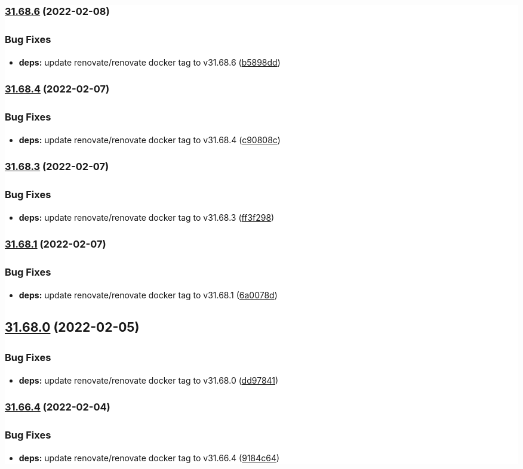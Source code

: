 ### [31.68.6](https://github.com/renovatebot/github-action/compare/v31.68.4...v31.68.6) (2022-02-08)


### Bug Fixes

* **deps:** update renovate/renovate docker tag to v31.68.6 ([b5898dd](https://github.com/renovatebot/github-action/commit/b5898ddfc1858968b7722cf4cff4525fc843b672))

### [31.68.4](https://github.com/renovatebot/github-action/compare/v31.68.3...v31.68.4) (2022-02-07)


### Bug Fixes

* **deps:** update renovate/renovate docker tag to v31.68.4 ([c90808c](https://github.com/renovatebot/github-action/commit/c90808c1f94a74fc2a50bfe516b2034bbcba6151))

### [31.68.3](https://github.com/renovatebot/github-action/compare/v31.68.1...v31.68.3) (2022-02-07)


### Bug Fixes

* **deps:** update renovate/renovate docker tag to v31.68.3 ([ff3f298](https://github.com/renovatebot/github-action/commit/ff3f2986f1013c05c85eec0c5801ef2d84546e4e))

### [31.68.1](https://github.com/renovatebot/github-action/compare/v31.68.0...v31.68.1) (2022-02-07)


### Bug Fixes

* **deps:** update renovate/renovate docker tag to v31.68.1 ([6a0078d](https://github.com/renovatebot/github-action/commit/6a0078d8c433739fb74123f6daee39b637adea85))

## [31.68.0](https://github.com/renovatebot/github-action/compare/v31.66.4...v31.68.0) (2022-02-05)


### Bug Fixes

* **deps:** update renovate/renovate docker tag to v31.68.0 ([dd97841](https://github.com/renovatebot/github-action/commit/dd978412011f5765e35a25423c8c223022bacf96))

### [31.66.4](https://github.com/renovatebot/github-action/compare/v31.66.3...v31.66.4) (2022-02-04)


### Bug Fixes

* **deps:** update renovate/renovate docker tag to v31.66.4 ([9184c64](https://github.com/renovatebot/github-action/commit/9184c64425225e168dc16026778a9b6acee4b346))

